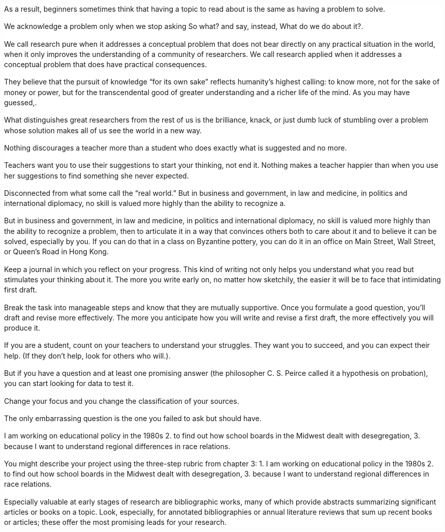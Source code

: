 As a result, beginners sometimes think that having a topic to read about is the same as having a problem to solve.

We acknowledge a problem only when we stop asking So what? and say, instead, What do we do about it?.

We call research pure when it addresses a conceptual problem that does not bear directly on any practical situation in the world, when it only improves the understanding of a community of researchers. We call research applied when it addresses a conceptual problem that does have practical consequences.

They believe that the pursuit of knowledge “for its own sake” reflects humanity’s highest calling: to know more, not for the sake of money or power, but for the transcendental good of greater understanding and a richer life of the mind. As you may have guessed,.

What distinguishes great researchers from the rest of us is the brilliance, knack, or just dumb luck of stumbling over a problem whose solution makes all of us see the world in a new way.

Nothing discourages a teacher more than a student who does exactly what is suggested and no more.

Teachers want you to use their suggestions to start your thinking, not end it. Nothing makes a teacher happier than when you use her suggestions to find something she never expected.

Disconnected from what some call the “real world.” But in business and government, in law and medicine, in politics and international diplomacy, no skill is valued more highly than the ability to recognize a.

But in business and government, in law and medicine, in politics and international diplomacy, no skill is valued more highly than the ability to recognize a problem, then to articulate it in a way that convinces others both to care about it and to believe it can be solved, especially by you. If you can do that in a class on Byzantine pottery, you can do it in an office on Main Street, Wall Street, or Queen’s Road in Hong Kong.

Keep a journal in which you reflect on your progress. This kind of writing not only helps you understand what you read but stimulates your thinking about it. The more you write early on, no matter how sketchily, the easier it will be to face that intimidating first draft.

Break the task into manageable steps and know that they are mutually supportive. Once you formulate a good question, you’ll draft and revise more effectively. The more you anticipate how you will write and revise a first draft, the more effectively you will produce it.

If you are a student, count on your teachers to understand your struggles. They want you to succeed, and you can expect their help. (If they don’t help, look for others who will.).

But if you have a question and at least one promising answer (the philosopher C. S. Peirce called it a hypothesis on probation), you can start looking for data to test it.

Change your focus and you change the classification of your sources.

The only embarrassing question is the one you failed to ask but should have.

I am working on educational policy in the 1980s 2. to find out how school boards in the Midwest dealt with desegregation, 3. because I want to understand regional differences in race relations.

You might describe your project using the three-step rubric from chapter 3: 1. I am working on educational policy in the 1980s 2. to find out how school boards in the Midwest dealt with desegregation, 3. because I want to understand regional differences in race relations.

Especially valuable at early stages of research are bibliographic works, many of which provide abstracts summarizing significant articles or books on a topic. Look, especially, for annotated bibliographies or annual literature reviews that sum up recent books or articles; these offer the most promising leads for your research.
